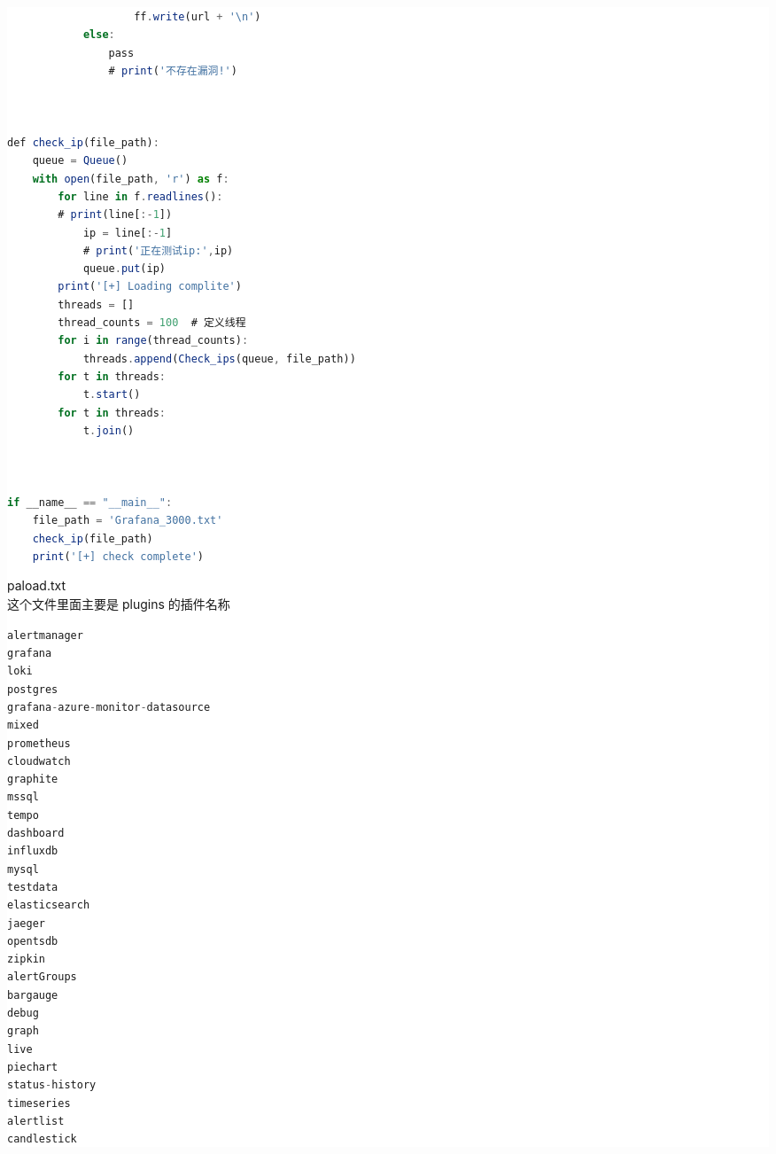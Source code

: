 ```javascript
                    ff.write(url + '\n')
            else:
                pass
                # print('不存在漏洞!')
                


def check_ip(file_path):
    queue = Queue()
    with open(file_path, 'r') as f:
        for line in f.readlines():
        # print(line[:-1])
            ip = line[:-1]
            # print('正在测试ip:',ip)       
            queue.put(ip)
        print('[+] Loading complite')
        threads = []
        thread_counts = 100  # 定义线程
        for i in range(thread_counts):
            threads.append(Check_ips(queue, file_path))
        for t in threads:
            t.start()
        for t in threads:
            t.join()



if __name__ == "__main__":   
    file_path = 'Grafana_3000.txt'
    check_ip(file_path)
    print('[+] check complete')
```

paload.txt<br />这个文件里面主要是 plugins 的插件名称
```javascript
alertmanager
grafana
loki
postgres
grafana-azure-monitor-datasource
mixed
prometheus
cloudwatch
graphite
mssql
tempo
dashboard
influxdb
mysql
testdata
elasticsearch
jaeger
opentsdb
zipkin
alertGroups
bargauge
debug
graph
live
piechart
status-history
timeseries
alertlist
candlestick
```